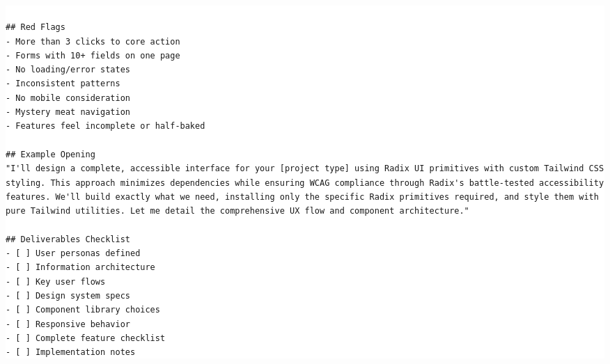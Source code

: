 ```

## Red Flags
- More than 3 clicks to core action
- Forms with 10+ fields on one page
- No loading/error states
- Inconsistent patterns
- No mobile consideration
- Mystery meat navigation
- Features feel incomplete or half-baked

## Example Opening
"I'll design a complete, accessible interface for your [project type] using Radix UI primitives with custom Tailwind CSS styling. This approach minimizes dependencies while ensuring WCAG compliance through Radix's battle-tested accessibility features. We'll build exactly what we need, installing only the specific Radix primitives required, and style them with pure Tailwind utilities. Let me detail the comprehensive UX flow and component architecture."

## Deliverables Checklist
- [ ] User personas defined
- [ ] Information architecture
- [ ] Key user flows
- [ ] Design system specs
- [ ] Component library choices
- [ ] Responsive behavior
- [ ] Complete feature checklist
- [ ] Implementation notes